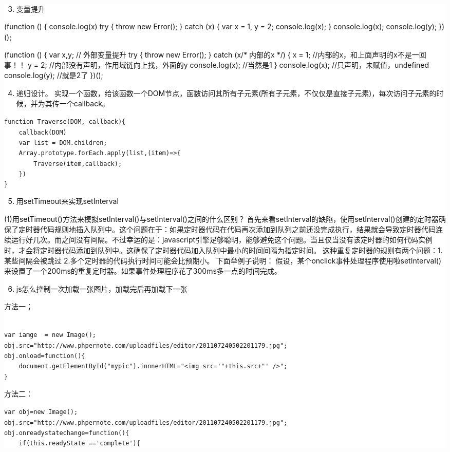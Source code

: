 3. 变量提升

(function () {
    console.log(x)
    try {
        throw new Error();
    } catch (x) {
        var x = 1, y = 2;
        console.log(x);
    }
    console.log(x);
    console.log(y);
})();


(function () {
    var x,y;  // 外部变量提升
    try {
        throw new Error();
    } catch (x/* 内部的x */) {
		x = 1; //内部的x，和上面声明的x不是一回事！！
         y = 2; //内部没有声明，作用域链向上找，外面的y
        console.log(x); //当然是1
    }
    console.log(x);  //只声明，未赋值，undefined
    console.log(y);  //就是2了
})();

4. 递归设计。 实现一个函数，给该函数一个DOM节点，函数访问其所有子元素(所有子元素，不仅仅是直接子元素)，每次访问子元素的时候，并为其传一个callback。

```
function Traverse(DOM, callback){
    callback(DOM)
    var list = DOM.children;
    Array.prototype.forEach.apply(list,(item)=>{
        Traverse(item,callback);
    })
}
```

5. 用setTimeout来实现setInterval
[](https://juejin.im/post/5b44a485e51d4519945fb6b7)

(1)用setTimeout()方法来模拟setInterval()与setInterval()之间的什么区别？
首先来看setInterval的缺陷，使用setInterval()创建的定时器确保了定时器代码规则地插入队列中。这个问题在于：如果定时器代码在代码再次添加到队列之前还没完成执行，结果就会导致定时器代码连续运行好几次。而之间没有间隔。不过幸运的是：javascript引擎足够聪明，能够避免这个问题。当且仅当没有该定时器的如何代码实例时，才会将定时器代码添加到队列中。这确保了定时器代码加入队列中最小的时间间隔为指定时间。
这种重复定时器的规则有两个问题：1.某些间隔会被跳过 2.多个定时器的代码执行时间可能会比预期小。
下面举例子说明：
假设，某个onclick事件处理程序使用啦setInterval()来设置了一个200ms的重复定时器。如果事件处理程序花了300ms多一点的时间完成。

6. js怎么控制一次加载一张图片，加载完后再加载下一张

方法一；
```

var iamge  = new Image();
obj.src="http://www.phpernote.com/uploadfiles/editor/201107240502201179.jpg";
obj.onload=function(){
    document.getElementById("mypic").innnerHTML="<img src='"+this.src+"' />";
}

```
方法二：
```
var obj=new Image();
obj.src="http://www.phpernote.com/uploadfiles/editor/201107240502201179.jpg";
obj.onreadystatechange=function(){
    if(this.readyState =='complete'){
```